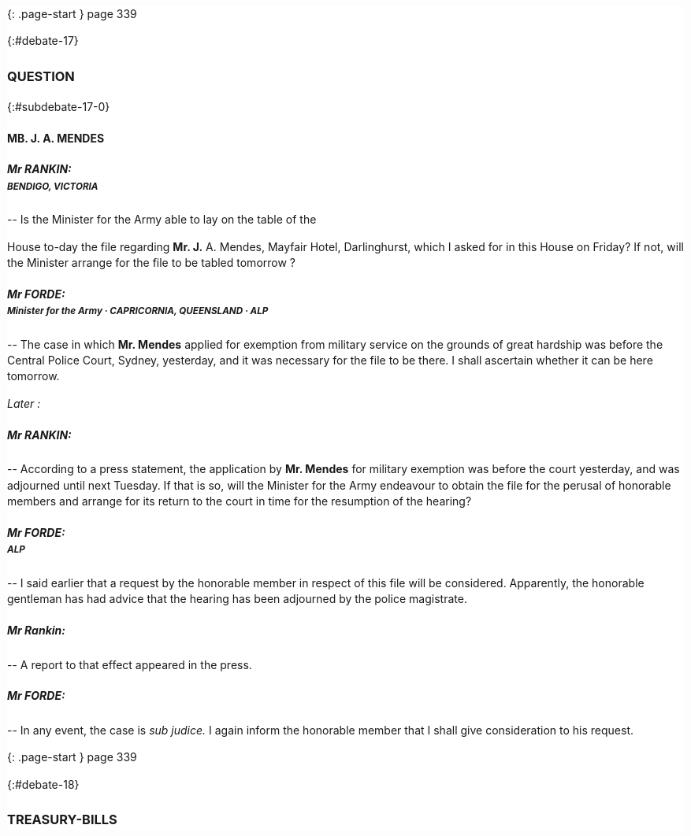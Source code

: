 {: .page-start }
page 339

{:#debate-17}
### QUESTION

{:#subdebate-17-0}
#### MB. J. A. MENDES

##### Mr RANKIN:<br><small class="text-muted">BENDIGO, VICTORIA</small>

-- Is the Minister for the Army able to lay on the table of the 

House to-day the file regarding  **Mr. J.**  A. Mendes, Mayfair Hotel, Darlinghurst, which I asked for in this House on Friday? If not, will the Minister arrange for the file to be tabled tomorrow ? 

##### Mr FORDE:<br><small class="text-muted">Minister for the Army &middot; CAPRICORNIA, QUEENSLAND &middot; ALP</small>

-- The case in which  **Mr. Mendes**  applied for exemption from military service on the grounds of great hardship was before the Central Police Court, Sydney, yesterday, and it was necessary for the file to be there. I shall ascertain whether it can be here tomorrow. 


 *Later :* 


##### Mr RANKIN:

-- According to a press statement, the application by  **Mr. Mendes**  for military exemption was before the court yesterday, and was adjourned until next Tuesday. If that is so, will the Minister for the Army endeavour to obtain the file for the perusal of honorable members and arrange for its return to the court in time for the resumption of the hearing? 

##### Mr FORDE:<br><small class="text-muted">ALP</small>

-- I said earlier that a request by the honorable member in respect of this file will be considered. Apparently, the honorable gentleman has had advice that the hearing has been adjourned by the police magistrate. 

##### Mr Rankin:

-- A report to that effect appeared in the press. 

##### Mr FORDE:

-- In any event, the case is  *sub judice.*  I again inform the honorable member that I shall give consideration to his request. 

{: .page-start }
page 339

{:#debate-18}
### TREASURY-BILLS
